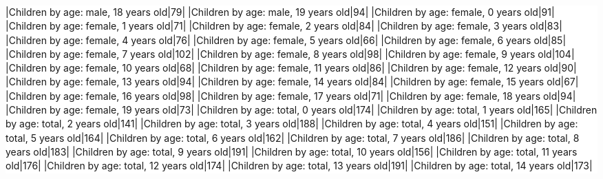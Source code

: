 |Children by age: male, 18 years old|79|
|Children by age: male, 19 years old|94|
|Children by age: female, 0 years old|91|
|Children by age: female, 1 years old|71|
|Children by age: female, 2 years old|84|
|Children by age: female, 3 years old|83|
|Children by age: female, 4 years old|76|
|Children by age: female, 5 years old|66|
|Children by age: female, 6 years old|85|
|Children by age: female, 7 years old|102|
|Children by age: female, 8 years old|98|
|Children by age: female, 9 years old|104|
|Children by age: female, 10 years old|68|
|Children by age: female, 11 years old|86|
|Children by age: female, 12 years old|90|
|Children by age: female, 13 years old|94|
|Children by age: female, 14 years old|84|
|Children by age: female, 15 years old|67|
|Children by age: female, 16 years old|98|
|Children by age: female, 17 years old|71|
|Children by age: female, 18 years old|94|
|Children by age: female, 19 years old|73|
|Children by age: total, 0 years old|174|
|Children by age: total, 1 years old|165|
|Children by age: total, 2 years old|141|
|Children by age: total, 3 years old|188|
|Children by age: total, 4 years old|151|
|Children by age: total, 5 years old|164|
|Children by age: total, 6 years old|162|
|Children by age: total, 7 years old|186|
|Children by age: total, 8 years old|183|
|Children by age: total, 9 years old|191|
|Children by age: total, 10 years old|156|
|Children by age: total, 11 years old|176|
|Children by age: total, 12 years old|174|
|Children by age: total, 13 years old|191|
|Children by age: total, 14 years old|173|